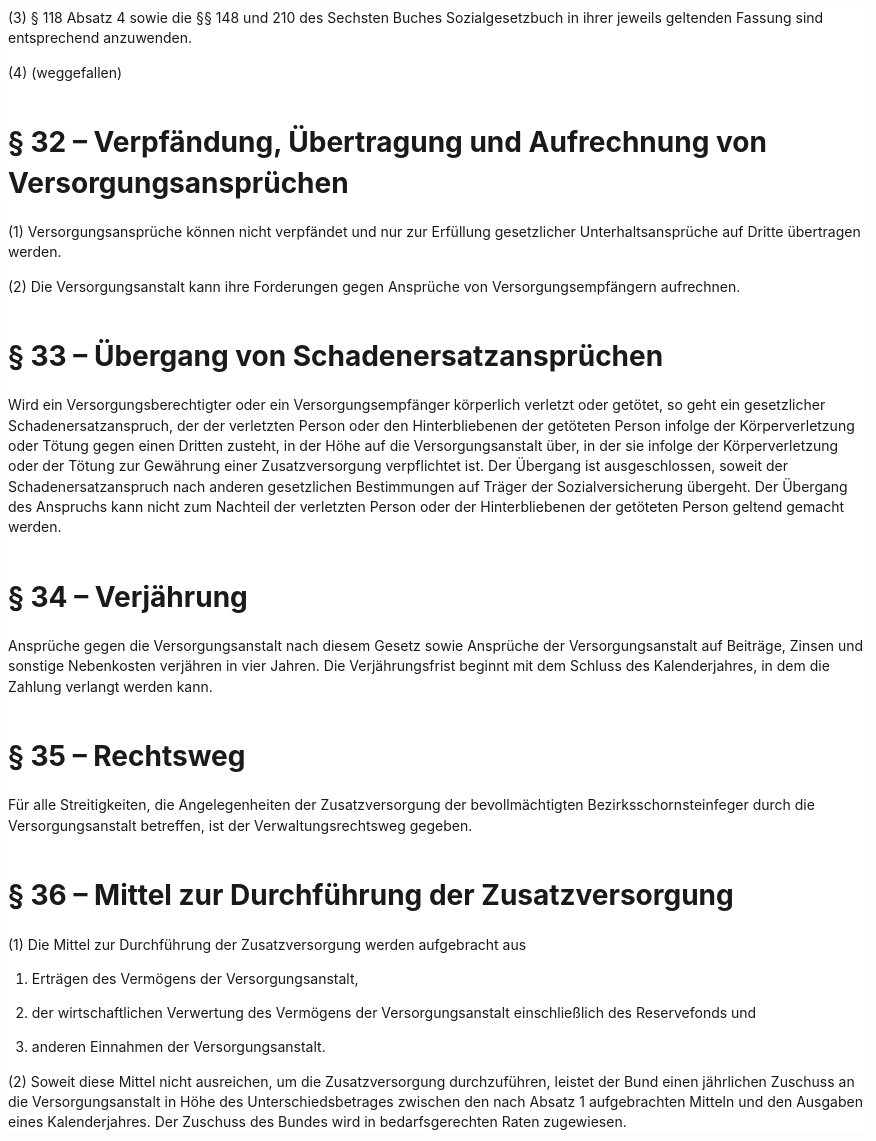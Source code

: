 (3) § 118 Absatz 4 sowie die §§ 148 und 210 des Sechsten Buches Sozialgesetzbuch in ihrer jeweils geltenden Fassung sind entsprechend anzuwenden.

(4) (weggefallen)

# § 32 – Verpfändung, Übertragung und Aufrechnung von Versorgungsansprüchen

(1) Versorgungsansprüche können nicht verpfändet und nur zur Erfüllung gesetzlicher Unterhaltsansprüche auf Dritte übertragen werden.

(2) Die Versorgungsanstalt kann ihre Forderungen gegen Ansprüche von Versorgungsempfängern aufrechnen.

# § 33 – Übergang von Schadenersatzansprüchen

Wird ein Versorgungsberechtigter oder ein Versorgungsempfänger körperlich verletzt oder getötet, so geht ein gesetzlicher Schadenersatzanspruch, der der verletzten Person oder den Hinterbliebenen der getöteten Person infolge der Körperverletzung oder Tötung gegen einen Dritten zusteht, in der Höhe auf die Versorgungsanstalt über, in der sie infolge der Körperverletzung oder der Tötung zur Gewährung einer Zusatzversorgung verpflichtet ist. Der Übergang ist ausgeschlossen, soweit der Schadenersatzanspruch nach anderen gesetzlichen Bestimmungen auf Träger der Sozialversicherung übergeht. Der Übergang des Anspruchs kann nicht zum Nachteil der verletzten Person oder der Hinterbliebenen der getöteten Person geltend gemacht werden.

# § 34 – Verjährung

Ansprüche gegen die Versorgungsanstalt nach diesem Gesetz sowie Ansprüche der Versorgungsanstalt auf Beiträge, Zinsen und sonstige Nebenkosten verjähren in vier Jahren. Die Verjährungsfrist beginnt mit dem Schluss des Kalenderjahres, in dem die Zahlung verlangt werden kann.

# § 35 – Rechtsweg

Für alle Streitigkeiten, die Angelegenheiten der Zusatzversorgung der bevollmächtigten Bezirksschornsteinfeger durch die Versorgungsanstalt betreffen, ist der Verwaltungsrechtsweg gegeben.

# § 36 – Mittel zur Durchführung der Zusatzversorgung

(1) Die Mittel zur Durchführung der Zusatzversorgung werden aufgebracht aus

1. Erträgen des Vermögens der Versorgungsanstalt,

2. der wirtschaftlichen Verwertung des Vermögens der Versorgungsanstalt einschließlich des Reservefonds und

3. anderen Einnahmen der Versorgungsanstalt.

(2) Soweit diese Mittel nicht ausreichen, um die Zusatzversorgung durchzuführen, leistet der Bund einen jährlichen Zuschuss an die Versorgungsanstalt in Höhe des Unterschiedsbetrages zwischen den nach Absatz 1 aufgebrachten Mitteln und den Ausgaben eines Kalenderjahres. Der Zuschuss des Bundes wird in bedarfsgerechten Raten zugewiesen.
